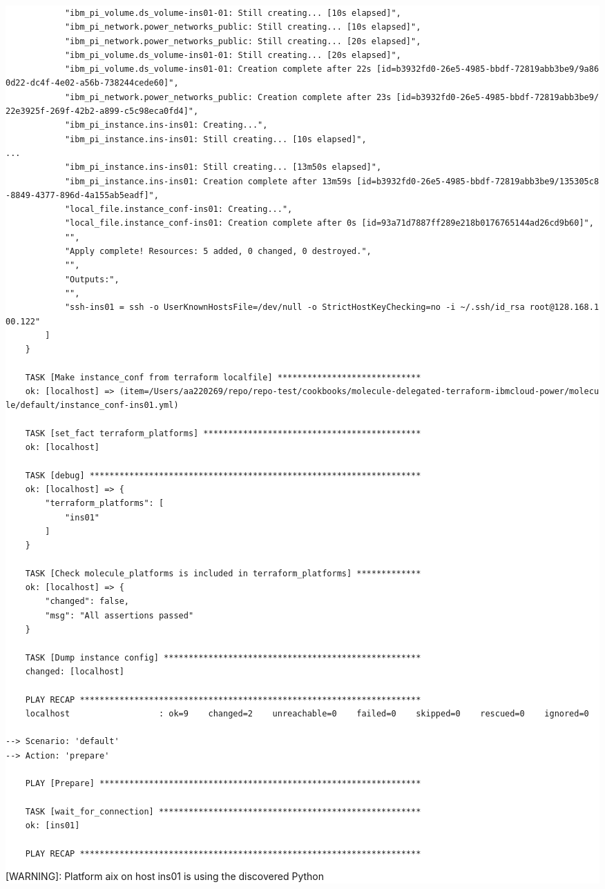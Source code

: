 ```
            "ibm_pi_volume.ds_volume-ins01-01: Still creating... [10s elapsed]",
            "ibm_pi_network.power_networks_public: Still creating... [10s elapsed]",
            "ibm_pi_network.power_networks_public: Still creating... [20s elapsed]",
            "ibm_pi_volume.ds_volume-ins01-01: Still creating... [20s elapsed]",
            "ibm_pi_volume.ds_volume-ins01-01: Creation complete after 22s [id=b3932fd0-26e5-4985-bbdf-72819abb3be9/9a860d22-dc4f-4e02-a56b-738244cede60]",
            "ibm_pi_network.power_networks_public: Creation complete after 23s [id=b3932fd0-26e5-4985-bbdf-72819abb3be9/22e3925f-269f-42b2-a899-c5c98eca0fd4]",
            "ibm_pi_instance.ins-ins01: Creating...",
            "ibm_pi_instance.ins-ins01: Still creating... [10s elapsed]",
...
            "ibm_pi_instance.ins-ins01: Still creating... [13m50s elapsed]",
            "ibm_pi_instance.ins-ins01: Creation complete after 13m59s [id=b3932fd0-26e5-4985-bbdf-72819abb3be9/135305c8-8849-4377-896d-4a155ab5eadf]",
            "local_file.instance_conf-ins01: Creating...",
            "local_file.instance_conf-ins01: Creation complete after 0s [id=93a71d7887ff289e218b0176765144ad26cd9b60]",
            "",
            "Apply complete! Resources: 5 added, 0 changed, 0 destroyed.",
            "",
            "Outputs:",
            "",
            "ssh-ins01 = ssh -o UserKnownHostsFile=/dev/null -o StrictHostKeyChecking=no -i ~/.ssh/id_rsa root@128.168.100.122"
        ]
    }

    TASK [Make instance_conf from terraform localfile] *****************************
    ok: [localhost] => (item=/Users/aa220269/repo/repo-test/cookbooks/molecule-delegated-terraform-ibmcloud-power/molecule/default/instance_conf-ins01.yml)

    TASK [set_fact terraform_platforms] ********************************************
    ok: [localhost]

    TASK [debug] *******************************************************************
    ok: [localhost] => {
        "terraform_platforms": [
            "ins01"
        ]
    }

    TASK [Check molecule_platforms is included in terraform_platforms] *************
    ok: [localhost] => {
        "changed": false,
        "msg": "All assertions passed"
    }

    TASK [Dump instance config] ****************************************************
    changed: [localhost]

    PLAY RECAP *********************************************************************
    localhost                  : ok=9    changed=2    unreachable=0    failed=0    skipped=0    rescued=0    ignored=0

--> Scenario: 'default'
--> Action: 'prepare'

    PLAY [Prepare] *****************************************************************

    TASK [wait_for_connection] *****************************************************
    ok: [ins01]

    PLAY RECAP *********************************************************************
```

[WARNING]: Platform aix on host ins01 is using the discovered Python